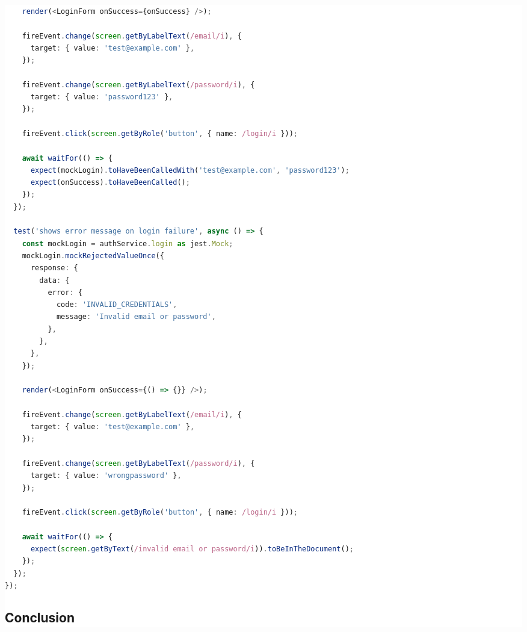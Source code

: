 ```typescript
    render(<LoginForm onSuccess={onSuccess} />);
    
    fireEvent.change(screen.getByLabelText(/email/i), {
      target: { value: 'test@example.com' },
    });
    
    fireEvent.change(screen.getByLabelText(/password/i), {
      target: { value: 'password123' },
    });
    
    fireEvent.click(screen.getByRole('button', { name: /login/i }));
    
    await waitFor(() => {
      expect(mockLogin).toHaveBeenCalledWith('test@example.com', 'password123');
      expect(onSuccess).toHaveBeenCalled();
    });
  });

  test('shows error message on login failure', async () => {
    const mockLogin = authService.login as jest.Mock;
    mockLogin.mockRejectedValueOnce({
      response: {
        data: {
          error: {
            code: 'INVALID_CREDENTIALS',
            message: 'Invalid email or password',
          },
        },
      },
    });
    
    render(<LoginForm onSuccess={() => {}} />);
    
    fireEvent.change(screen.getByLabelText(/email/i), {
      target: { value: 'test@example.com' },
    });
    
    fireEvent.change(screen.getByLabelText(/password/i), {
      target: { value: 'wrongpassword' },
    });
    
    fireEvent.click(screen.getByRole('button', { name: /login/i }));
    
    await waitFor(() => {
      expect(screen.getByText(/invalid email or password/i)).toBeInTheDocument();
    });
  });
});
```

## Conclusion
